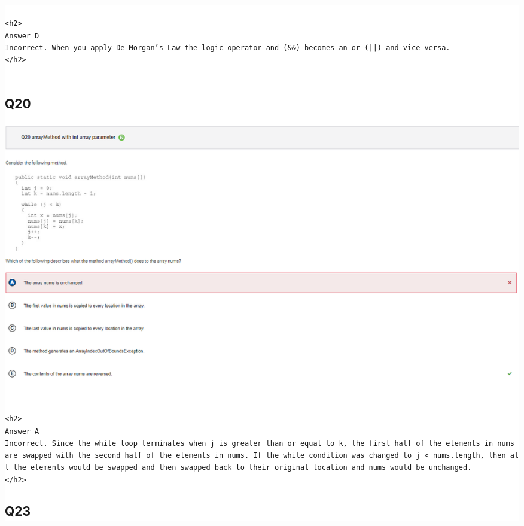 ```
                                    
<h2>
Answer D
Incorrect. When you apply De Morgan’s Law the logic operator and (&&) becomes an or (||) and vice versa.
</h2>
                                            
```

<h2>Q20</h2>
<img style="width: 100%; height: auto;" src="images/2014Q20.png" alt="MCQ">

```
                                            
<h2>
Answer A
Incorrect. Since the while loop terminates when j is greater than or equal to k, the first half of the elements in nums are swapped with the second half of the elements in nums. If the while condition was changed to j < nums.length, then all the elements would be swapped and then swapped back to their original location and nums would be unchanged.
</h2>

```

<h2>Q23</h2>